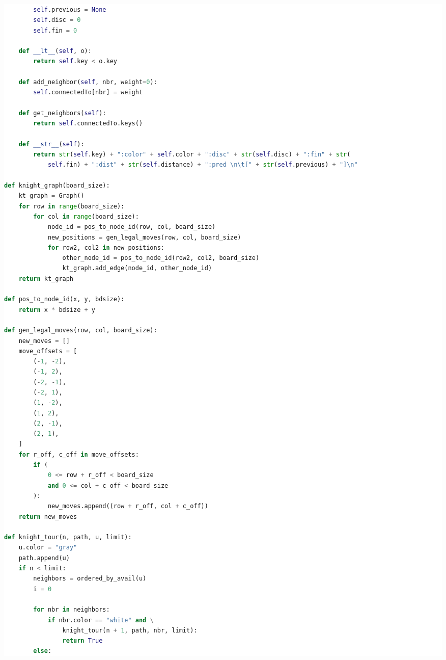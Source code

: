 ```python
        self.previous = None
        self.disc = 0
        self.fin = 0
        
    def __lt__(self, o):
        return self.key < o.key
        
    def add_neighbor(self, nbr, weight=0):
        self.connectedTo[nbr] = weight
        
    def get_neighbors(self):
        return self.connectedTo.keys()
        
    def __str__(self):
        return str(self.key) + ":color" + self.color + ":disc" + str(self.disc) + ":fin" + str(
            self.fin) + ":dist" + str(self.distance) + ":pred \n\t[" + str(self.previous) + "]\n"

def knight_graph(board_size):
    kt_graph = Graph()
    for row in range(board_size):
        for col in range(board_size):
            node_id = pos_to_node_id(row, col, board_size)
            new_positions = gen_legal_moves(row, col, board_size)
            for row2, col2 in new_positions:
                other_node_id = pos_to_node_id(row2, col2, board_size)
                kt_graph.add_edge(node_id, other_node_id)
    return kt_graph

def pos_to_node_id(x, y, bdsize):
    return x * bdsize + y

def gen_legal_moves(row, col, board_size):
    new_moves = []
    move_offsets = [
        (-1, -2),
        (-1, 2),
        (-2, -1),
        (-2, 1),
        (1, -2),
        (1, 2),
        (2, -1),
        (2, 1),
    ]
    for r_off, c_off in move_offsets:
        if (
            0 <= row + r_off < board_size
            and 0 <= col + c_off < board_size
        ):
            new_moves.append((row + r_off, col + c_off))
    return new_moves

def knight_tour(n, path, u, limit):
    u.color = "gray"
    path.append(u)
    if n < limit:
        neighbors = ordered_by_avail(u)
        i = 0
        
        for nbr in neighbors:
            if nbr.color == "white" and \
                knight_tour(n + 1, path, nbr, limit):
                return True
        else:
```
